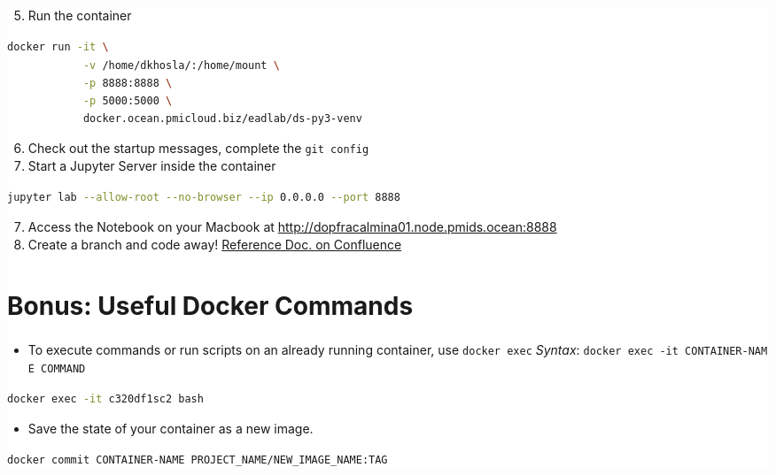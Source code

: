 5. Run the container

```bash
docker run -it \
			-v /home/dkhosla/:/home/mount \
			-p 8888:8888 \
			-p 5000:5000 \
			docker.ocean.pmicloud.biz/eadlab/ds-py3-venv
```

6. Check out the startup messages, complete the `git config` 
7. Start a Jupyter Server inside the container

```bash
jupyter lab --allow-root --no-browser --ip 0.0.0.0 --port 8888
```

7. Access the Notebook on your Macbook at 
   http://dopfracalmina01.node.pmids.ocean:8888
8. Create a branch and code away! 
   [Reference Doc. on Confluence](https://wiki.app.pconnect.biz/pages/viewpage.action?spaceKey=EAD&title=Git+workflow+%7C+Pull+Requests)
   ​



# Bonus: Useful Docker Commands

- To execute commands or run scripts on an already running container, use `docker exec`
  *Syntax*: `docker exec -it CONTAINER-NAME COMMAND`

```bash
docker exec -it c320df1sc2 bash
```

- Save the state of your container as a new image.

```bash
docker commit CONTAINER-NAME PROJECT_NAME/NEW_IMAGE_NAME:TAG
```



